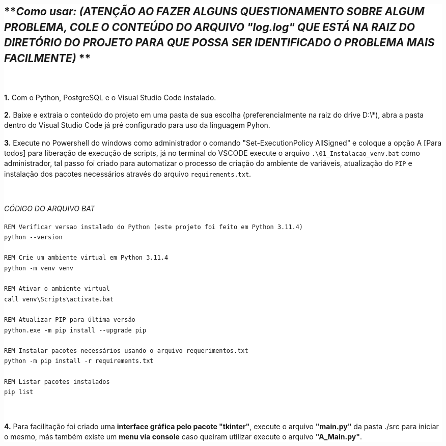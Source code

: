 
## **_Como usar: (ATENÇÃO AO FAZER ALGUNS QUESTIONAMENTO SOBRE ALGUM PROBLEMA, COLE O CONTEÚDO DO ARQUIVO "log.log" QUE ESTÁ NA RAIZ DO DIRETÓRIO DO PROJETO PARA QUE POSSA SER IDENTIFICADO O PROBLEMA MAIS FACILMENTE)_ **

&nbsp;

**1.** Com o Python, PostgreSQL e o Visual Studio Code instalado.

**2.** Baixe e extraia o conteúdo do projeto em uma pasta de sua escolha (preferencialmente na raiz do drive D:\\\*), abra a pasta dentro do Visual Studio Code já pré configurado para uso da linguagem Pyhon.

**3.** Execute no Powershell do windows como administrador o comando "Set-ExecutionPolicy AllSigned" e coloque a opção A [Para todos] para liberação de execução de scripts, já no terminal do VSCODE execute o arquivo `.\01_Instalacao_venv.bat` como administrador, tal passo foi criado para automatizar o processo de criação do ambiente de variáveis, atualização do `PIP` e instalação dos pacotes necessários através do arquivo `requirements.txt`.

&nbsp;

_CÓDIGO DO ARQUIVO BAT_

```
REM Verificar versao instalado do Python (este projeto foi feito em Python 3.11.4)
python --version

REM Crie um ambiente virtual em Python 3.11.4
python -m venv venv

REM Ativar o ambiente virtual
call venv\Scripts\activate.bat

REM Atualizar PIP para última versão
python.exe -m pip install --upgrade pip

REM Instalar pacotes necessários usando o arquivo requerimentos.txt
python -m pip install -r requirements.txt

REM Listar pacotes instalados
pip list
```

&nbsp;

**4.** Para facilitação foi criado uma **interface gráfica pelo pacote "tkinter"**, execute o arquivo **"__main__.py"** da pasta ./src para iniciar o mesmo, más também existe um **menu via console** caso queiram utilizar execute o arquivo **"A_Main.py"**.
&nbsp;
